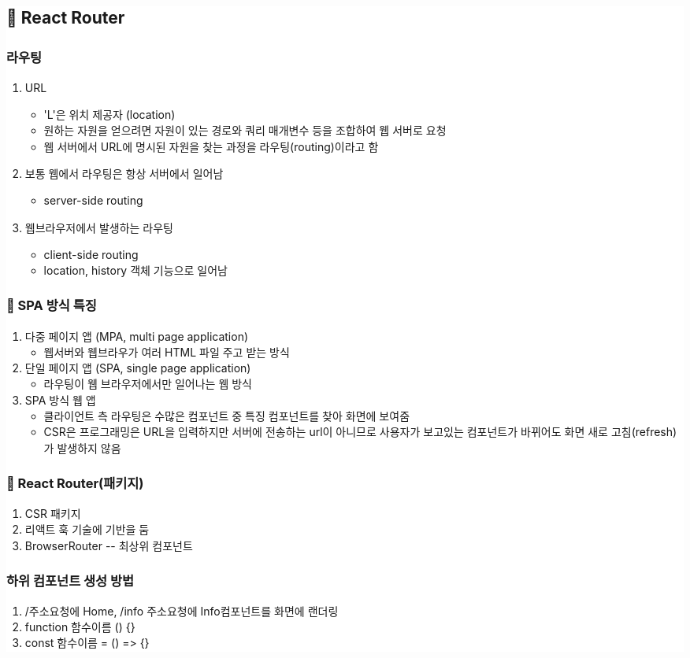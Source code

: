 ## 📌 React Router

### 라우팅

1. URL

    - 'L'은 위치 제공자 (location)
    - 원하는 자원을 얻으려면 자원이 있는 경로와 쿼리 매개변수 등을 조합하여 웹 서버로 요청
    - 웹 서버에서 URL에 명시된 자원을 찾는 과정을 라우팅(routing)이라고 함

2. 보통 웹에서 라우팅은 항상 서버에서 일어남
    - server-side routing
3. 웹브라우저에서 발생하는 라우팅
    - client-side routing
    - location, history 객체 기능으로 일어남

### 🍏 SPA 방식 특징

1. 다중 페이지 앱 (MPA, multi page application)
    - 웹서버와 웹브라우가 여러 HTML 파일 주고 받는 방식
2. 단일 페이지 앱 (SPA, single page application)
    - 라우팅이 웹 브라우저에서만 일어나는 웹 방식
3. SPA 방식 웹 앱
    - 클라이언트 측 라우팅은 수많은 컴포넌트 중 특징 컴포넌트를 찾아 화면에 보여줌
    - CSR은 프로그래밍은 URL을 입력하지만 서버에 전송하는 url이 아니므로 사용자가 보고있는 컴포넌트가 바뀌어도 화면 새로 고침(refresh)가 발생하지 않음

### 🍏 React Router(패키지)

1. CSR 패키지
2. 리액트 훅 기술에 기반을 둠
3. BrowserRouter -- 최상위 컴포넌트

### 하위 컴포넌트 생성 방법

1. /주소요청에 Home, /info 주소요청에 Info컴포넌트를 화면에 랜더링
2. function 함수이름 () {}
3. const 함수이름 = () => {}
